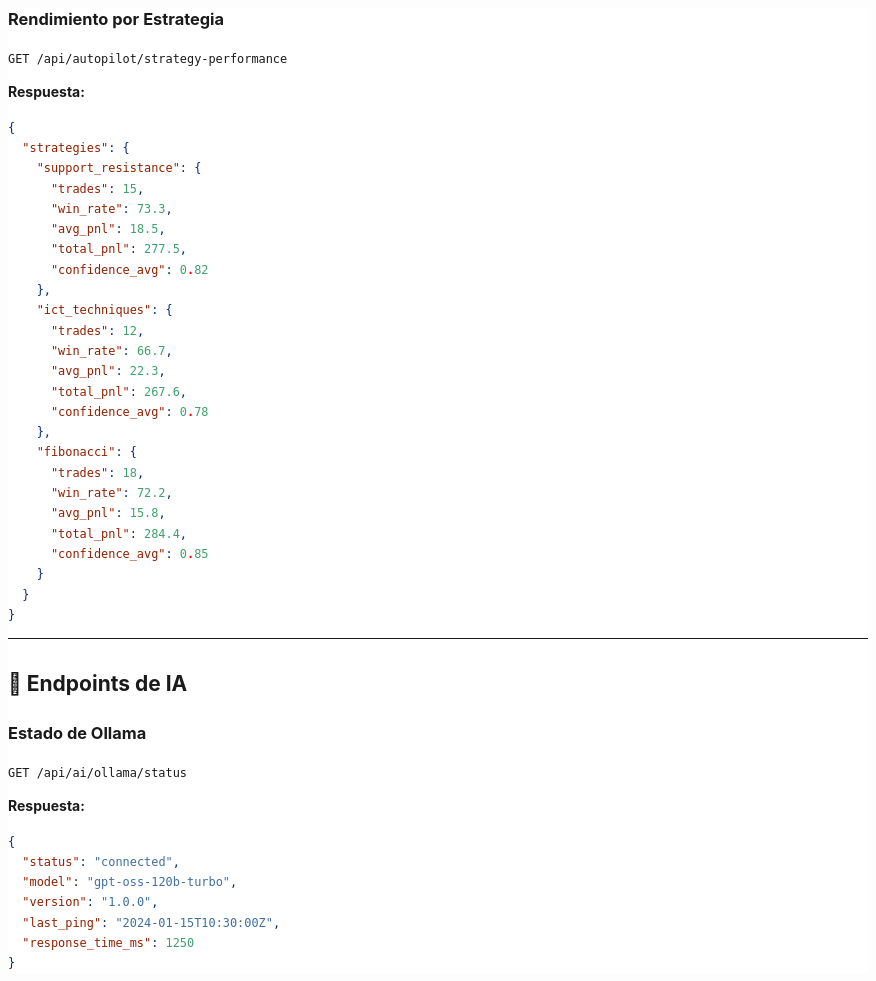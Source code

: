 ### Rendimiento por Estrategia
```http
GET /api/autopilot/strategy-performance
```

**Respuesta:**
```json
{
  "strategies": {
    "support_resistance": {
      "trades": 15,
      "win_rate": 73.3,
      "avg_pnl": 18.5,
      "total_pnl": 277.5,
      "confidence_avg": 0.82
    },
    "ict_techniques": {
      "trades": 12,
      "win_rate": 66.7,
      "avg_pnl": 22.3,
      "total_pnl": 267.6,
      "confidence_avg": 0.78
    },
    "fibonacci": {
      "trades": 18,
      "win_rate": 72.2,
      "avg_pnl": 15.8,
      "total_pnl": 284.4,
      "confidence_avg": 0.85
    }
  }
}
```

---

## 🧠 Endpoints de IA

### Estado de Ollama
```http
GET /api/ai/ollama/status
```

**Respuesta:**
```json
{
  "status": "connected",
  "model": "gpt-oss-120b-turbo",
  "version": "1.0.0",
  "last_ping": "2024-01-15T10:30:00Z",
  "response_time_ms": 1250
}
```
